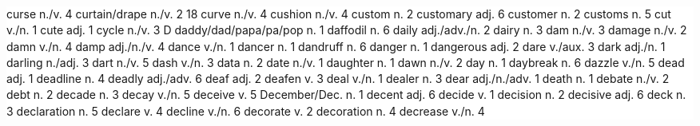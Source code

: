 curse n./v. 4
curtain/drape n./v. 2
 18
curve n./v. 4
cushion n./v. 4
custom n. 2
customary adj. 6
customer n. 2
customs n. 5
cut v./n. 1
cute adj. 1
cycle n./v. 3
D
daddy/dad/papa/pa/pop n. 1
daffodil n. 6
daily adj./adv./n. 2
dairy n. 3
dam n./v. 3
damage n./v. 2
damn v./n. 4
damp adj./n./v. 4
dance v./n. 1
dancer n. 1
dandruff n. 6
danger n. 1
dangerous adj. 2
dare v./aux. 3
dark adj./n. 1
darling n./adj. 3
dart n./v. 5
dash v./n. 3
data n. 2
date n./v. 1
daughter n. 1
dawn n./v. 2
day n. 1
daybreak n. 6
dazzle v./n. 5
dead adj. 1
deadline n. 4
deadly adj./adv. 6
deaf adj. 2
deafen v. 3
deal v./n. 1
dealer n. 3
dear adj./n./adv. 1
death n. 1
debate n./v. 2
debt n. 2
decade n. 3
decay v./n. 5
deceive v. 5
December/Dec. n. 1
decent adj. 6
decide v. 1
decision n. 2
decisive adj. 6
deck n. 3
declaration n. 5
declare v. 4
decline v./n. 6
decorate v. 2
decoration n. 4
decrease v./n. 4